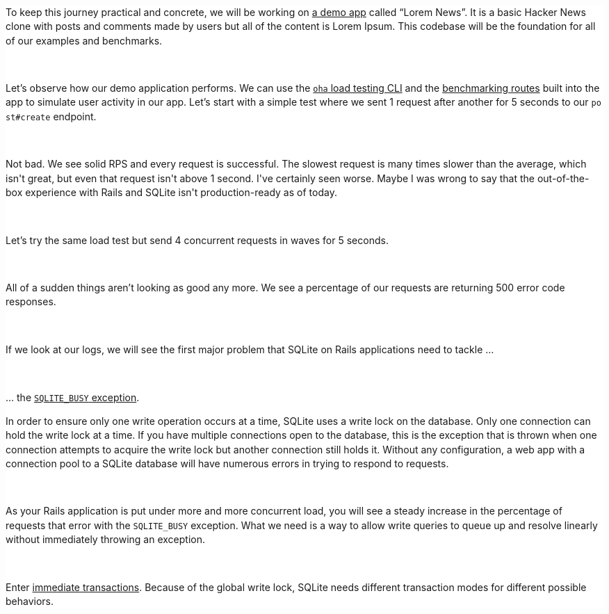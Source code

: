 To keep this journey practical and concrete, we will be working on [a demo app](http://github.com/fractaledmind/wrocloverb-2024) called “Lorem News”. It is a basic Hacker News clone with posts and comments made by users but all of the content is Lorem Ipsum. This codebase will be the foundation for all of our examples and benchmarks.

<img loading="lazy" src="{{ '/images/wrocloverb-2024/026.png' | relative_url }}" alt="" />

Let’s observe how our demo application performs. We can use the [`oha` load testing CLI](https://github.com/hatoo/oha) and the [benchmarking routes](https://github.com/fractaledmind/wrocloverb-2024/blob/main/app/controllers/benchmarking_controller.rb) built into the app to simulate user activity in our app. Let’s start with a simple test where we sent 1 request after another for 5 seconds to our `post#create` endpoint.

<img loading="lazy" src="{{ '/images/wrocloverb-2024/027.png' | relative_url }}" alt="" />

Not bad. We see solid RPS and every request is successful. The slowest request is many times slower than the average, which isn't great, but even that request isn't above 1 second. I've certainly seen worse. Maybe I was wrong to say that the out-of-the-box experience with Rails and SQLite isn't production-ready as of today.

<img loading="lazy" src="{{ '/images/wrocloverb-2024/028.png' | relative_url }}" alt="" />

Let’s try the same load test but send 4 concurrent requests in waves for 5 seconds.

<img loading="lazy" src="{{ '/images/wrocloverb-2024/029.png' | relative_url }}" alt="" />

All of a sudden things aren’t looking as good any more. We see a percentage of our requests are returning 500 error code responses.

<img loading="lazy" src="{{ '/images/wrocloverb-2024/030.png' | relative_url }}" alt="" />

If we look at our logs, we will see the first major problem that SQLite on Rails applications need to tackle …

<img loading="lazy" src="{{ '/images/wrocloverb-2024/031.png' | relative_url }}" alt="" />

… the [`SQLITE_BUSY` exception](https://www.sqlite.org/rescode.html#busy).

In order to ensure only one write operation occurs at a time, SQLite uses a write lock on the database. Only one connection can hold the write lock at a time. If you have multiple connections open to the database, this is the exception that is thrown when one connection attempts to acquire the write lock but another connection still holds it. Without any configuration, a web app with a connection pool to a SQLite database will have numerous errors in trying to respond to requests.

<img loading="lazy" src="{{ '/images/wrocloverb-2024/032.png' | relative_url }}" alt="" />

As your Rails application is put under more and more concurrent load, you will see a steady increase in the percentage of requests that error with the `SQLITE_BUSY` exception. What we need is a way to allow write queries to queue up and resolve linearly without immediately throwing an exception.

<img loading="lazy" src="{{ '/images/wrocloverb-2024/033.png' | relative_url }}" alt="" />

Enter [immediate transactions](https://www.sqlite.org/lang_transaction.html#immediate). Because of the global write lock, SQLite needs different transaction modes for different possible behaviors.
